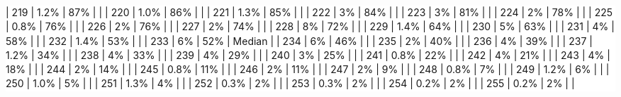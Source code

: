 | 219 | 1.2% | 87% |  |
| 220 | 1.0% | 86% |  |
| 221 | 1.3% | 85% |  |
| 222 | 3% | 84% |  |
| 223 | 3% | 81% |  |
| 224 | 2% | 78% |  |
| 225 | 0.8% | 76% |  |
| 226 | 2% | 76% |  |
| 227 | 2% | 74% |  |
| 228 | 8% | 72% |  |
| 229 | 1.4% | 64% |  |
| 230 | 5% | 63% |  |
| 231 | 4% | 58% |  |
| 232 | 1.4% | 53% |  |
| 233 | 6% | 52% | Median |
| 234 | 6% | 46% |  |
| 235 | 2% | 40% |  |
| 236 | 4% | 39% |  |
| 237 | 1.2% | 34% |  |
| 238 | 4% | 33% |  |
| 239 | 4% | 29% |  |
| 240 | 3% | 25% |  |
| 241 | 0.8% | 22% |  |
| 242 | 4% | 21% |  |
| 243 | 4% | 18% |  |
| 244 | 2% | 14% |  |
| 245 | 0.8% | 11% |  |
| 246 | 2% | 11% |  |
| 247 | 2% | 9% |  |
| 248 | 0.8% | 7% |  |
| 249 | 1.2% | 6% |  |
| 250 | 1.0% | 5% |  |
| 251 | 1.3% | 4% |  |
| 252 | 0.3% | 2% |  |
| 253 | 0.3% | 2% |  |
| 254 | 0.2% | 2% |  |
| 255 | 0.2% | 2% |  |